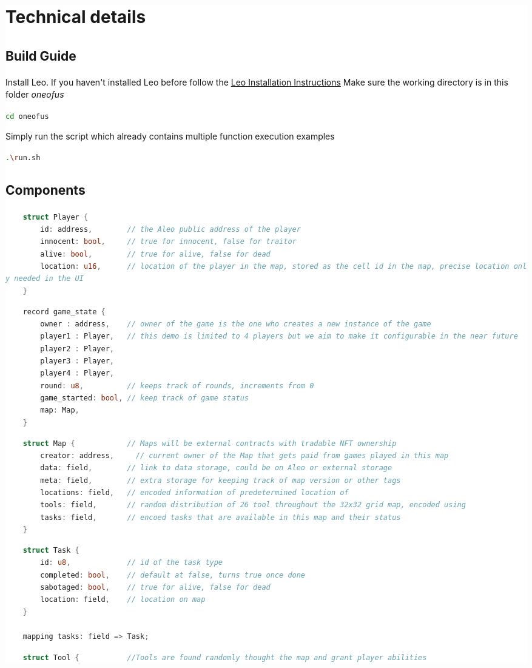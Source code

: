 # Technical details

## Build Guide

Install Leo. If you haven't installed Leo before follow the [Leo Installation Instructions](https://developer.aleo.org/leo/installation)
Make sure the working directory is in this folder *oneofus*
```bash
cd oneofus
```

Simply run the script which already contains multiple function execution examples
```bash
.\run.sh
```


## Components

```rust
    struct Player {
        id: address,        // the Aleo public address of the player
        innocent: bool,     // true for innocent, false for traitor
        alive: bool,        // true for alive, false for dead
        location: u16,      // location of the player in the map, stored as the cell id in the map, precise location only needed in the UI
    }
```
```rust
    record game_state { 
        owner : address,    // owner of the game is the one who creates a new instance of the game
        player1 : Player,   // this demo is limited to 4 players but we aim to make it configurable in the near future
        player2 : Player,
        player3 : Player,
        player4 : Player,
        round: u8,          // keeps track of rounds, increments from 0
        game_started: bool, // keep track of game status
        map: Map,
    }
```
```rust
    struct Map {            // Maps will be external contracts with tradable NFT ownership
        creator: address,     // current owner of the Map that gets paid from games played in this map
        data: field,        // link to data storage, could be on Aleo or external storage
        meta: field,        // extra storage for keeping track of map version or other tags
        locations: field,   // encoded information of predetermined location of 
        tools: field,       // random distribution of 26 tool throughout the 32x32 grid map, encoded using 
        tasks: field,       // encoed tasks that are available in this map and their status
    }
```
```rust
    struct Task {
        id: u8,             // id of the task type
        completed: bool,    // default at false, turns true once done
        sabotaged: bool,    // true for alive, false for dead
        location: field,    // location on map
    }

    mapping tasks: field => Task; 
```
```rust
    struct Tool {           //Tools are found randomly thought the map and grant player abilities
```
